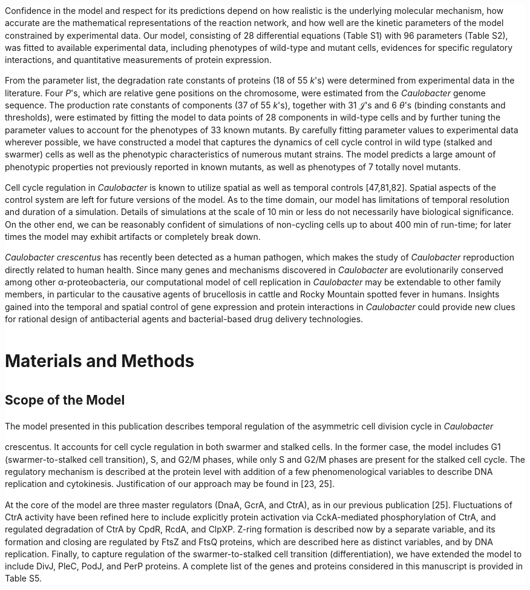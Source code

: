Confidence in the model and respect for its predictions depend on how realistic is the underlying molecular mechanism, how accurate are the mathematical representations of the reaction network, and how well are the kinetic parameters of the model constrained by experimental data. Our model, consisting of 28 differential equations (Table S1) with 96 parameters (Table S2), was fitted to available experimental data, including phenotypes of wild-type and mutant cells, evidences for specific regulatory interactions, and quantitative measurements of protein expression.

From the parameter list, the degradation rate constants of proteins (18 of 55 $k$'s) were determined from experimental data in the literature. Four $P$'s, which are relative gene positions on the chromosome, were estimated from the *Caulobacter* genome sequence. The production rate constants of components (37 of 55 $k$'s), together with 31 $\mathcal{J}$'s and 6 $\theta$'s (binding constants and thresholds), were estimated by fitting the model to data points of 28 components in wild-type cells and by further tuning the parameter values to account for the phenotypes of 33 known mutants. By carefully fitting parameter values to experimental data wherever possible, we have constructed a model that captures the dynamics of cell cycle control in wild type (stalked and swarmer) cells as well as the phenotypic characteristics of numerous mutant strains. The model predicts a large amount of phenotypic properties not previously reported in known mutants, as well as phenotypes of 7 totally novel mutants.

Cell cycle regulation in *Caulobacter* is known to utilize spatial as well as temporal controls [47,81,82]. Spatial aspects of the control system are left for future versions of the model. As to the time domain, our model has limitations of temporal resolution and duration of a simulation. Details of simulations at the scale of 10 min or less do not necessarily have biological significance. On the other end, we can be reasonably confident of simulations of non-cycling cells up to about 400 min of run-time; for later times the model may exhibit artifacts or completely break down.

*Caulobacter crescentus* has recently been detected as a human pathogen, which makes the study of *Caulobacter* reproduction directly related to human health. Since many genes and mechanisms discovered in *Caulobacter* are evolutionarily conserved among other α-proteobacteria, our computational model of cell replication in *Caulobacter* may be extendable to other family members, in particular to the causative agents of brucellosis in cattle and Rocky Mountain spotted fever in humans. Insights gained into the temporal and spatial control of gene expression and protein interactions in *Caulobacter* could provide new clues for rational design of antibacterial agents and bacterial-based drug delivery technologies.

# Materials and Methods

## Scope of the Model

The model presented in this publication describes temporal regulation of the asymmetric cell division cycle in *Caulobacter*

crescentus. It accounts for cell cycle regulation in both swarmer and stalked cells. In the former case, the model includes G1 (swarmer-to-stalked cell transition), S, and G2/M phases, while only S and G2/M phases are present for the stalked cell cycle. The regulatory mechanism is described at the protein level with addition of a few phenomenological variables to describe DNA replication and cytokinesis. Justification of our approach may be found in [23, 25].

At the core of the model are three master regulators (DnaA, GcrA, and CtrA), as in our previous publication [25]. Fluctuations of CtrA activity have been refined here to include explicitly protein activation via CckA-mediated phosphorylation of CtrA, and regulated degradation of CtrA by CpdR, RcdA, and ClpXP. Z-ring formation is described now by a separate variable, and its formation and closing are regulated by FtsZ and FtsQ proteins, which are described here as distinct variables, and by DNA replication. Finally, to capture regulation of the swarmer-to-stalked cell transition (differentiation), we have extended the model to include DivJ, PleC, PodJ, and PerP proteins. A complete list of the genes and proteins considered in this manuscript is provided in Table S5.
